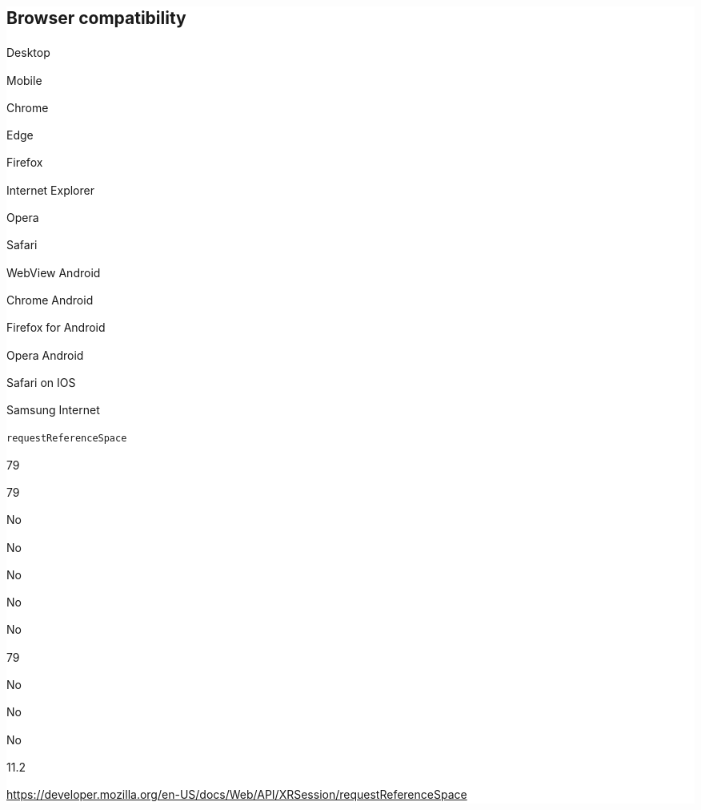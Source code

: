 Browser compatibility
---------------------

Desktop

Mobile

Chrome

Edge

Firefox

Internet Explorer

Opera

Safari

WebView Android

Chrome Android

Firefox for Android

Opera Android

Safari on IOS

Samsung Internet

`requestReferenceSpace`

79

79

No

No

No

No

No

79

No

No

No

11.2

<a href="https://developer.mozilla.org/en-US/docs/Web/API/XRSession/requestReferenceSpace" class="_attribution-link">https://developer.mozilla.org/en-US/docs/Web/API/XRSession/requestReferenceSpace</a>
